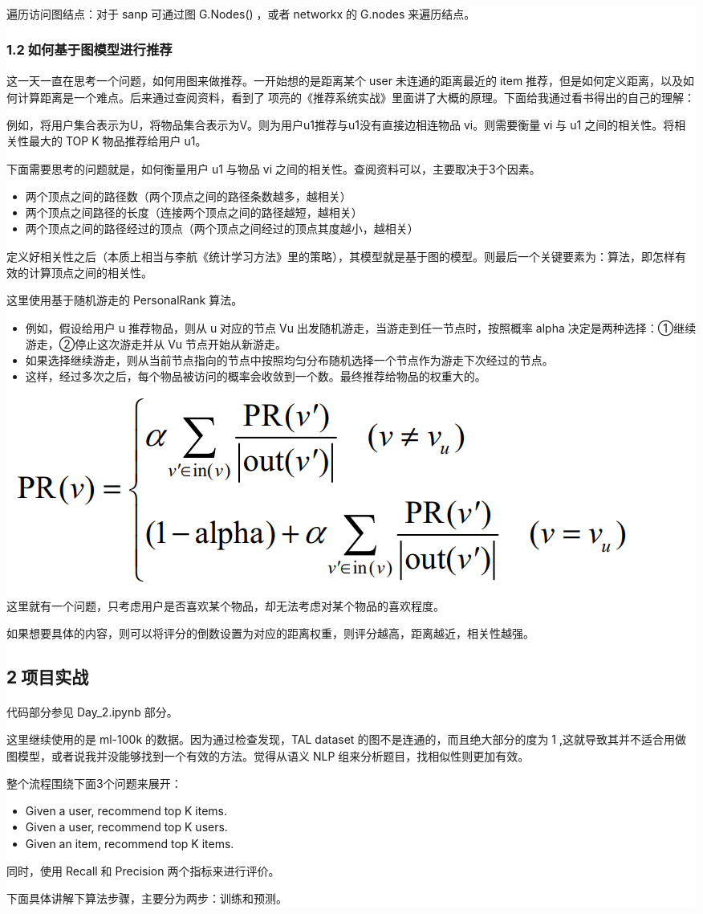 遍历访问图结点：对于 sanp 可通过图 G.Nodes() ，或者 networkx 的 G.nodes 来遍历结点。

### 1.2 如何基于图模型进行推荐

这一天一直在思考一个问题，如何用图来做推荐。一开始想的是距离某个 user 未连通的距离最近的 item 推荐，但是如何定义距离，以及如何计算距离是一个难点。后来通过查阅资料，看到了 项亮的《推荐系统实战》里面讲了大概的原理。下面给我通过看书得出的自己的理解：

例如，将用户集合表示为U，将物品集合表示为V。则为用户u1推荐与u1没有直接边相连物品 vi。则需要衡量 vi 与 u1 之间的相关性。将相关性最大的 TOP K 物品推荐给用户 u1。

下面需要思考的问题就是，如何衡量用户 u1 与物品 vi 之间的相关性。查阅资料可以，主要取决于3个因素。

- 两个顶点之间的路径数（两个顶点之间的路径条数越多，越相关）
- 两个顶点之间路径的长度（连接两个顶点之间的路径越短，越相关）
- 两个顶点之间的路径经过的顶点（两个顶点之间经过的顶点其度越小，越相关）

定义好相关性之后（本质上相当与李航《统计学习方法》里的策略），其模型就是基于图的模型。则最后一个关键要素为：算法，即怎样有效的计算顶点之间的相关性。

这里使用基于随机游走的 PersonalRank 算法。

- 例如，假设给用户 u 推荐物品，则从 u 对应的节点 Vu 出发随机游走，当游走到任一节点时，按照概率 alpha 决定是两种选择：①继续游走，②停止这次游走并从 Vu 节点开始从新游走。
- 如果选择继续游走，则从当前节点指向的节点中按照均匀分布随机选择一个节点作为游走下次经过的节点。
- 这样，经过多次之后，每个物品被访问的概率会收敛到一个数。最终推荐给物品的权重大的。

![](./1/2.png)

这里就有一个问题，只考虑用户是否喜欢某个物品，却无法考虑对某个物品的喜欢程度。

如果想要具体的内容，则可以将评分的倒数设置为对应的距离权重，则评分越高，距离越近，相关性越强。

## 2 项目实战

代码部分参见 Day_2.ipynb 部分。

这里继续使用的是 ml-100k 的数据。因为通过检查发现，TAL dataset 的图不是连通的，而且绝大部分的度为 1 ,这就导致其并不适合用做图模型，或者说我并没能够找到一个有效的方法。觉得从语义 NLP 组来分析题目，找相似性则更加有效。

整个流程围绕下面3个问题来展开：

- Given a user, recommend top K items.
- Given a user, recommend top K users.
- Given an item, recommend top K items.

同时，使用 Recall 和 Precision 两个指标来进行评价。

下面具体讲解下算法步骤，主要分为两步：训练和预测。
